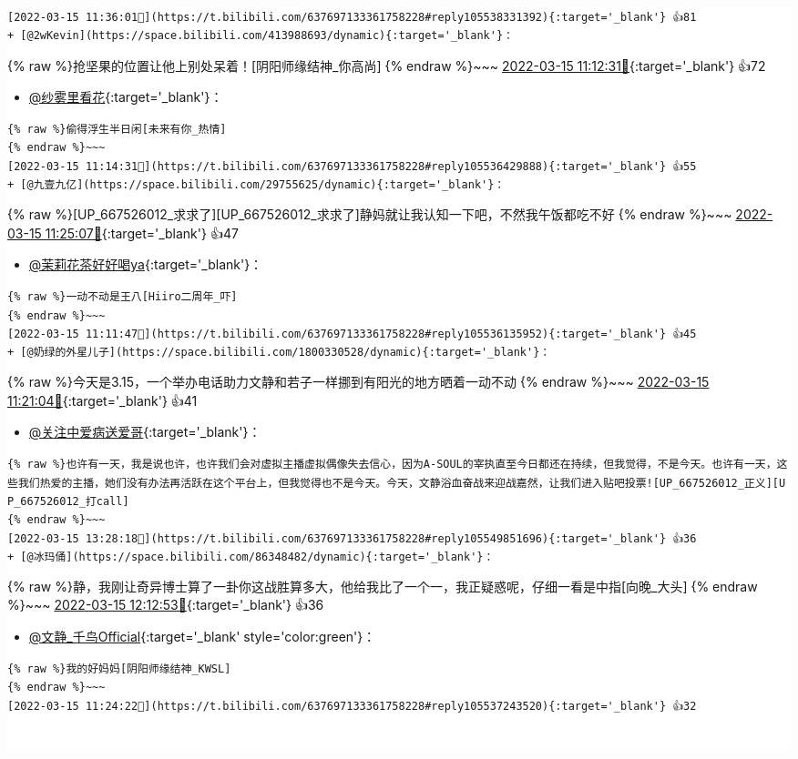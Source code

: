 ~~~
[2022-03-15 11:36:01🔗](https://t.bilibili.com/637697133361758228#reply105538331392){:target='_blank'} 👍81
+ [@2wKevin](https://space.bilibili.com/413988693/dynamic){:target='_blank'}：
~~~
{% raw %}抢坚果的位置让他上别处呆着！[阴阳师缘结神_你高尚]
{% endraw %}~~~
[2022-03-15 11:12:31🔗](https://t.bilibili.com/637697133361758228#reply105536158336){:target='_blank'} 👍72
+ [@纱雾里看花](https://space.bilibili.com/56794789/dynamic){:target='_blank'}：
~~~
{% raw %}偷得浮生半日闲[未来有你_热情]
{% endraw %}~~~
[2022-03-15 11:14:31🔗](https://t.bilibili.com/637697133361758228#reply105536429888){:target='_blank'} 👍55
+ [@九壹九亿](https://space.bilibili.com/29755625/dynamic){:target='_blank'}：
~~~
{% raw %}[UP_667526012_求求了][UP_667526012_求求了]静妈就让我认知一下吧，不然我午饭都吃不好
{% endraw %}~~~
[2022-03-15 11:25:07🔗](https://t.bilibili.com/637697133361758228#reply105537363200){:target='_blank'} 👍47
+ [@茉莉花茶好好喝ya](https://space.bilibili.com/14147147/dynamic){:target='_blank'}：
~~~
{% raw %}一动不动是王八[Hiiro二周年_吓]
{% endraw %}~~~
[2022-03-15 11:11:47🔗](https://t.bilibili.com/637697133361758228#reply105536135952){:target='_blank'} 👍45
+ [@奶绿的外星儿子](https://space.bilibili.com/1800330528/dynamic){:target='_blank'}：
~~~
{% raw %}今天是3.15，一个举办电话助力文静和若子一样挪到有阳光的地方晒着一动不动
{% endraw %}~~~
[2022-03-15 11:21:04🔗](https://t.bilibili.com/637697133361758228#reply105536931408){:target='_blank'} 👍41
+ [@关注中爱病送爱哥](https://space.bilibili.com/24362337/dynamic){:target='_blank'}：
~~~
{% raw %}也许有一天，我是说也许，也许我们会对虚拟主播虚拟偶像失去信心，因为A-SOUL的宰执直至今日都还在持续，但我觉得，不是今天。也许有一天，这些我们热爱的主播，她们没有办法再活跃在这个平台上，但我觉得也不是今天。今天，文静浴血奋战来迎战嘉然，让我们进入贴吧投票![UP_667526012_正义][UP_667526012_打call]
{% endraw %}~~~
[2022-03-15 13:28:18🔗](https://t.bilibili.com/637697133361758228#reply105549851696){:target='_blank'} 👍36
+ [@冰玛俑](https://space.bilibili.com/86348482/dynamic){:target='_blank'}：
~~~
{% raw %}静，我刚让奇异博士算了一卦你这战胜算多大，他给我比了一个一，我正疑惑呢，仔细一看是中指[向晚_大头]
{% endraw %}~~~
[2022-03-15 12:12:53🔗](https://t.bilibili.com/637697133361758228#reply105541962080){:target='_blank'} 👍36
+ [@文静_千鸟Official](https://space.bilibili.com/667526012/dynamic){:target='_blank' style='color:green'}：
~~~
{% raw %}我的好妈妈[阴阳师缘结神_KWSL]
{% endraw %}~~~
[2022-03-15 11:24:22🔗](https://t.bilibili.com/637697133361758228#reply105537243520){:target='_blank'} 👍32


